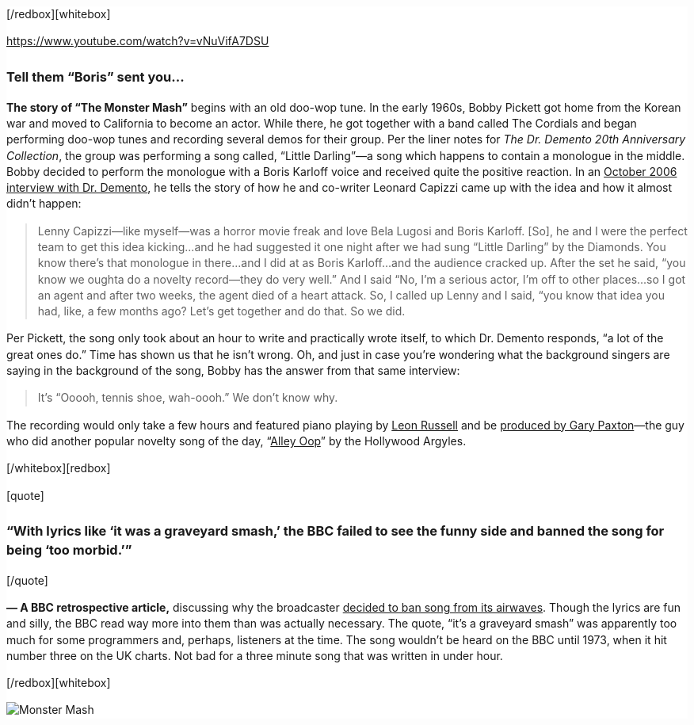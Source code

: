 [/redbox][whitebox]

https://www.youtube.com/watch?v=vNuVifA7DSU

### Tell them “Boris” sent you...

**The story of “The Monster Mash”** begins with an old doo-wop tune. In the early 1960s, Bobby Pickett got home from the Korean war and moved to California to become an actor. While there, he got together with a band called The Cordials and began performing doo-wop tunes and recording several demos for their group. Per the liner notes for _The Dr. Demento 20th Anniversary Collection_, the group was performing a song called, “Little Darling”—a song which happens to contain a monologue in the middle. Bobby decided to perform the monologue with a Boris Karloff voice and received quite the positive reaction. In an [October 2006 interview with Dr. Demento](http://drdemento.com/online.html?i=DDS0644), he tells the story of how he and co-writer Leonard Capizzi came up with the idea and how it almost didn’t happen:

> Lenny Capizzi—like myself—was a horror movie freak and love Bela Lugosi and Boris Karloff. [So], he and I were the perfect team to get this idea kicking...and he had suggested it one night after we had sung “Little Darling” by the Diamonds. You know there’s that monologue in there...and I did at as Boris Karloff...and the audience cracked up. After the set he said, “you know we oughta do a novelty record—they do very well.” And I said “No, I’m a serious actor, I’m off to other places...so I got an agent and after two weeks, the agent died of a heart attack. So, I called up Lenny and I said, “you know that idea you had, like, a few months ago? Let’s get together and do that. So we did.

Per Pickett, the song only took about an hour to write and practically wrote itself, to which Dr. Demento responds, “a lot of the great ones do.” Time has shown us that he isn’t wrong. Oh, and just in case you’re wondering what the background singers are saying in the background of the song, Bobby has the answer from that same interview:

> It’s “Ooooh, tennis shoe, wah-oooh.” We don’t know why.

The recording would only take a few hours and featured piano playing by [Leon Russell](https://www.leonrussellrecords.com/) and be [produced by Gary Paxton](https://www.billboard.com/articles/news/1052512/monster-mash-singer-pickett-dies-at-69)—the guy who did another popular novelty song of the day, “[Alley Oop](https://www.youtube.com/watch?v=sz6IpmmYSXA)” by the Hollywood Argyles. 

[/whitebox][redbox]

[quote]
### “With lyrics like ‘it was a graveyard smash,’ the BBC failed to see the funny side and banned the song for being ‘too morbid.’”
[/quote]

**— A BBC retrospective article,** discussing why the broadcaster [decided to ban song from its airwaves](https://www.bbc.co.uk/music/articles/46f837da-9ffa-494d-94e7-c7ffb0781bea). Though the lyrics are fun and silly, the BBC read way more into them than was actually necessary. The quote, “it’s a graveyard smash” was apparently too much for some programmers and, perhaps, listeners at the time. The song wouldn’t be heard on the BBC until 1973, when it hit number three on the UK charts. Not bad for a three minute song that was written in under hour.

[/redbox][whitebox]

![Monster Mash](http://tedium.imgix.net/2018/10/monstermash.jpg)
